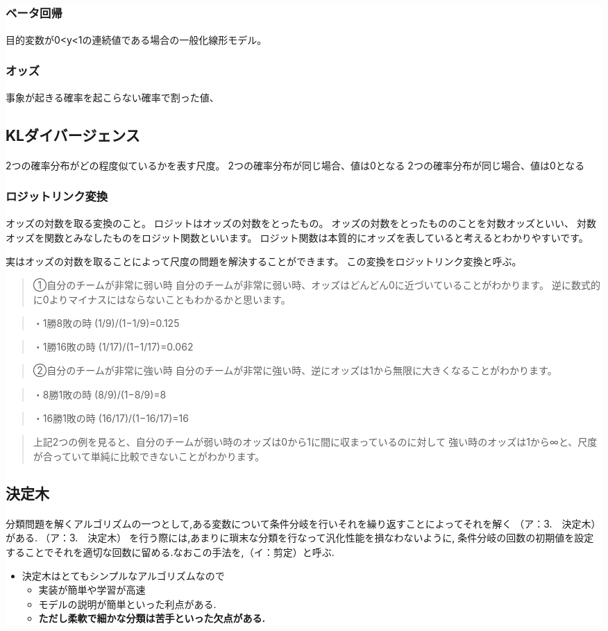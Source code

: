 ### ベータ回帰

目的変数が0<y<1の連続値である場合の一般化線形モデル。

### オッズ

事象が起きる確率を起こらない確率で割った値、

## KLダイバージェンス

2つの確率分布がどの程度似ているかを表す尺度。
2つの確率分布が同じ場合、値は0となる
2つの確率分布が同じ場合、値は0となる

### ロジットリンク変換
オッズの対数を取る変換のこと。
ロジットはオッズの対数をとったもの。
オッズの対数をとったもののことを対数オッズといい、
対数オッズを関数とみなしたものをロジット関数といいます。
ロジット関数は本質的にオッズを表していると考えるとわかりやすいです。

実はオッズの対数を取ることによって尺度の問題を解決することができます。
この変換をロジットリンク変換と呼ぶ。

>①自分のチームが非常に弱い時
自分のチームが非常に弱い時、オッズはどんどん0に近づいていることがわかります。
逆に数式的に0よりマイナスにはならないこともわかるかと思います。

>・1勝8敗の時
(1/9)/(1−1/9)=0.125

>・1勝16敗の時
(1/17)/(1−1/17)=0.062

>②自分のチームが非常に強い時
自分のチームが非常に強い時、逆にオッズは1から無限に大きくなることがわかります。

>・8勝1敗の時
(8/9)/(1−8/9)=8

>・16勝1敗の時
(16/17)/(1−16/17)=16

>上記2つの例を見ると、自分のチームが弱い時のオッズは0から1に間に収まっているのに対して
強い時のオッズは1から∞と、尺度が合っていて単純に比較できないことがわかります。

## 決定木

分類問題を解くアルゴリズムの一つとして,ある変数について条件分岐を行いそれを繰り返すことによってそれを解く （ア：3.　決定木） がある.
（ア：3.　決定木） を行う際には,あまりに瑣末な分類を行なって汎化性能を損なわないように,
条件分岐の回数の初期値を設定することでそれを適切な回数に留める.なおこの手法を,（イ：剪定）と呼ぶ.

- 決定木はとてもシンプルなアルゴリズムなので
  - 実装が簡単や学習が高速
  - モデルの説明が簡単といった利点がある.
  - **ただし柔軟で細かな分類は苦手といった欠点がある.**
